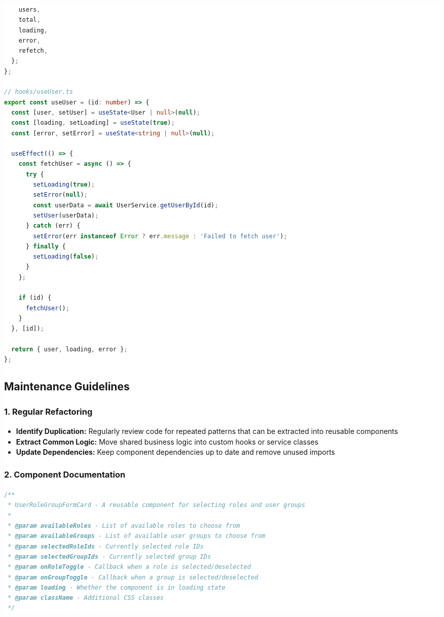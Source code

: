 ```typescript
    users,
    total,
    loading,
    error,
    refetch,
  };
};

// hooks/useUser.ts
export const useUser = (id: number) => {
  const [user, setUser] = useState<User | null>(null);
  const [loading, setLoading] = useState(true);
  const [error, setError] = useState<string | null>(null);

  useEffect(() => {
    const fetchUser = async () => {
      try {
        setLoading(true);
        setError(null);
        const userData = await UserService.getUserById(id);
        setUser(userData);
      } catch (err) {
        setError(err instanceof Error ? err.message : 'Failed to fetch user');
      } finally {
        setLoading(false);
      }
    };

    if (id) {
      fetchUser();
    }
  }, [id]);

  return { user, loading, error };
};
```

## Maintenance Guidelines

### 1. Regular Refactoring
- **Identify Duplication:** Regularly review code for repeated patterns that can be extracted into reusable components
- **Extract Common Logic:** Move shared business logic into custom hooks or service classes
- **Update Dependencies:** Keep component dependencies up to date and remove unused imports

### 2. Component Documentation
```typescript
/**
 * UserRoleGroupFormCard - A reusable component for selecting roles and user groups
 * 
 * @param availableRoles - List of available roles to choose from
 * @param availableGroups - List of available user groups to choose from
 * @param selectedRoleIds - Currently selected role IDs
 * @param selectedGroupIds - Currently selected group IDs
 * @param onRoleToggle - Callback when a role is selected/deselected
 * @param onGroupToggle - Callback when a group is selected/deselected
 * @param loading - Whether the component is in loading state
 * @param className - Additional CSS classes
 */
```
